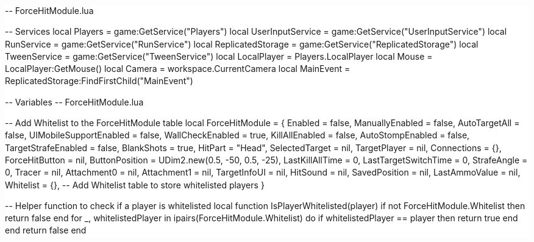 -- ForceHitModule.lua

-- Services
local Players = game:GetService("Players")
local UserInputService = game:GetService("UserInputService")
local RunService = game:GetService("RunService")
local ReplicatedStorage = game:GetService("ReplicatedStorage")
local TweenService = game:GetService("TweenService")
local LocalPlayer = Players.LocalPlayer
local Mouse = LocalPlayer:GetMouse()
local Camera = workspace.CurrentCamera
local MainEvent = ReplicatedStorage:FindFirstChild("MainEvent")

-- Variables
-- ForceHitModule.lua

-- Add Whitelist to the ForceHitModule table
local ForceHitModule = {
    Enabled = false,
    ManuallyEnabled = false,
    AutoTargetAll = false,
    UIMobileSupportEnabled = false,
    WallCheckEnabled = true,
    KillAllEnabled = false,
    AutoStompEnabled = false,
    TargetStrafeEnabled = false,
    BlankShots = true,
    HitPart = "Head",
    SelectedTarget = nil,
    TargetPlayer = nil,
    Connections = {},
    ForceHitButton = nil,
    ButtonPosition = UDim2.new(0.5, -50, 0.5, -25),
    LastKillAllTime = 0,
    LastTargetSwitchTime = 0,
    StrafeAngle = 0,
    Tracer = nil,
    Attachment0 = nil,
    Attachment1 = nil,
    TargetInfoUI = nil,
    HitSound = nil,
    SavedPosition = nil,
    LastAmmoValue = nil,
    Whitelist = {}, -- Add Whitelist table to store whitelisted players
}

-- Helper function to check if a player is whitelisted
local function IsPlayerWhitelisted(player)
    if not ForceHitModule.Whitelist then return false end
    for _, whitelistedPlayer in ipairs(ForceHitModule.Whitelist) do
        if whitelistedPlayer == player then
            return true
        end
    end
    return false
end
